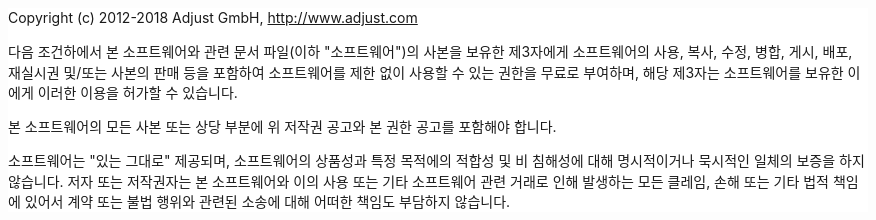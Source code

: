 Copyright \(c\) 2012\-2018 Adjust GmbH, http://www.adjust.com

다음 조건하에서 본 소프트웨어와 관련 문서 파일\(이하 "소프트웨어"\)의 사본을 보유한 제3자에게 소프트웨어의 사용, 복사, 수정, 병합, 게시, 배포, 재실시권 및/또는 사본의 판매 등을 포함하여 소프트웨어를 제한 없이 사용할 수 있는 권한을 무료로 부여하며, 해당 제3자는 소프트웨어를 보유한 이에게 이러한 이용을 허가할 수 있습니다.

본 소프트웨어의 모든 사본 또는 상당 부분에 위 저작권 공고와 본 권한 공고를 포함해야 합니다.

소프트웨어는 "있는 그대로" 제공되며, 소프트웨어의 상품성과 특정 목적에의 적합성 및 비 침해성에 대해 명시적이거나 묵시적인 일체의 보증을 하지 않습니다. 저자 또는 저작권자는 본 소프트웨어와 이의 사용 또는 기타 소프트웨어 관련 거래로 인해 발생하는 모든 클레임, 손해 또는 기타 법적 책임에 있어서 계약 또는 불법 행위와 관련된 소송에 대해 어떠한 책임도 부담하지 않습니다.

